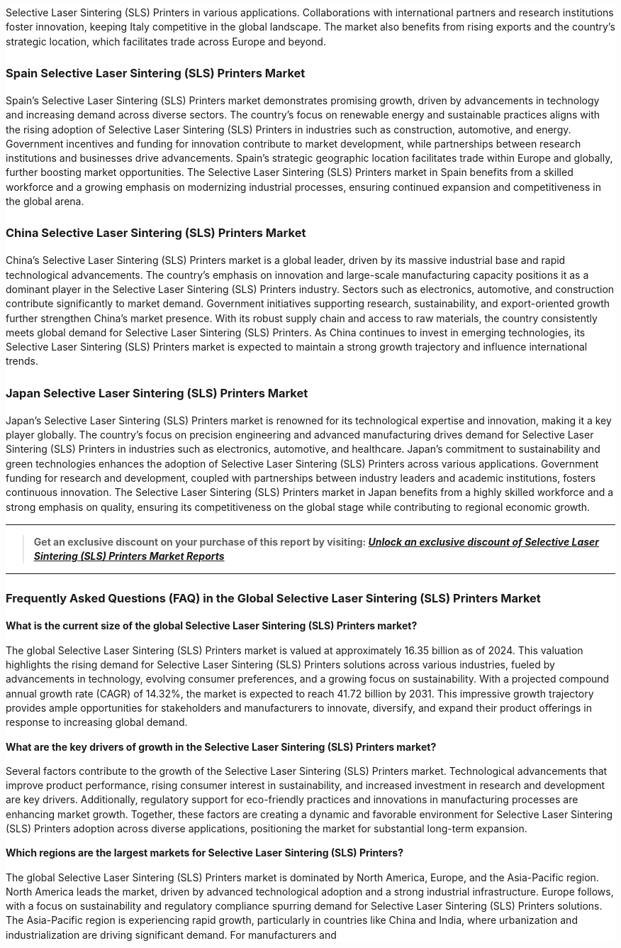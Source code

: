 Selective Laser Sintering (SLS) Printers in various applications. Collaborations with international partners and research institutions foster innovation, keeping Italy competitive in the global landscape. The market also benefits from rising exports and the country&rsquo;s strategic location, which facilitates trade across Europe and beyond.</p><h3>Spain Selective Laser Sintering (SLS) Printers Market</h3><p>Spain&rsquo;s Selective Laser Sintering (SLS) Printers market demonstrates promising growth, driven by advancements in technology and increasing demand across diverse sectors. The country&rsquo;s focus on renewable energy and sustainable practices aligns with the rising adoption of Selective Laser Sintering (SLS) Printers in industries such as construction, automotive, and energy. Government incentives and funding for innovation contribute to market development, while partnerships between research institutions and businesses drive advancements. Spain&rsquo;s strategic geographic location facilitates trade within Europe and globally, further boosting market opportunities. The Selective Laser Sintering (SLS) Printers market in Spain benefits from a skilled workforce and a growing emphasis on modernizing industrial processes, ensuring continued expansion and competitiveness in the global arena.</p><h3>China Selective Laser Sintering (SLS) Printers Market</h3><p>China&rsquo;s Selective Laser Sintering (SLS) Printers market is a global leader, driven by its massive industrial base and rapid technological advancements. The country&rsquo;s emphasis on innovation and large-scale manufacturing capacity positions it as a dominant player in the Selective Laser Sintering (SLS) Printers industry. Sectors such as electronics, automotive, and construction contribute significantly to market demand. Government initiatives supporting research, sustainability, and export-oriented growth further strengthen China&rsquo;s market presence. With its robust supply chain and access to raw materials, the country consistently meets global demand for Selective Laser Sintering (SLS) Printers. As China continues to invest in emerging technologies, its Selective Laser Sintering (SLS) Printers market is expected to maintain a strong growth trajectory and influence international trends.</p><h3>Japan Selective Laser Sintering (SLS) Printers Market</h3><p>Japan&rsquo;s Selective Laser Sintering (SLS) Printers market is renowned for its technological expertise and innovation, making it a key player globally. The country&rsquo;s focus on precision engineering and advanced manufacturing drives demand for Selective Laser Sintering (SLS) Printers in industries such as electronics, automotive, and healthcare. Japan&rsquo;s commitment to sustainability and green technologies enhances the adoption of Selective Laser Sintering (SLS) Printers across various applications. Government funding for research and development, coupled with partnerships between industry leaders and academic institutions, fosters continuous innovation. The Selective Laser Sintering (SLS) Printers market in Japan benefits from a highly skilled workforce and a strong emphasis on quality, ensuring its competitiveness on the global stage while contributing to regional economic growth.</p><hr /><blockquote><p><strong>Get an exclusive discount on your purchase of this report by visiting: <em><a href="://marketresearchpulse.com/ask-for-discount/71456?utm_source=Github&amp;utm_medium=0111">Unlock an exclusive discount of Selective Laser Sintering (SLS) Printers Market Reports</a></em>&nbsp;</strong></p></blockquote><hr /><h3>Frequently Asked Questions (FAQ) in the Global Selective Laser Sintering (SLS) Printers Market</h3><p><strong>What is the current size of the global Selective Laser Sintering (SLS) Printers market?</strong></p><p>The global Selective Laser Sintering (SLS) Printers market is valued at approximately 16.35 billion as of 2024. This valuation highlights the rising demand for Selective Laser Sintering (SLS) Printers solutions across various industries, fueled by advancements in technology, evolving consumer preferences, and a growing focus on sustainability. With a projected compound annual growth rate (CAGR) of 14.32%, the market is expected to reach 41.72 billion by 2031. This impressive growth trajectory provides ample opportunities for stakeholders and manufacturers to innovate, diversify, and expand their product offerings in response to increasing global demand.</p><p><strong>What are the key drivers of growth in the Selective Laser Sintering (SLS) Printers market?</strong></p><p>Several factors contribute to the growth of the Selective Laser Sintering (SLS) Printers market. Technological advancements that improve product performance, rising consumer interest in sustainability, and increased investment in research and development are key drivers. Additionally, regulatory support for eco-friendly practices and innovations in manufacturing processes are enhancing market growth. Together, these factors are creating a dynamic and favorable environment for Selective Laser Sintering (SLS) Printers adoption across diverse applications, positioning the market for substantial long-term expansion.</p><p><strong>Which regions are the largest markets for Selective Laser Sintering (SLS) Printers?</strong></p><p>The global Selective Laser Sintering (SLS) Printers market is dominated by North America, Europe, and the Asia-Pacific region. North America leads the market, driven by advanced technological adoption and a strong industrial infrastructure. Europe follows, with a focus on sustainability and regulatory compliance spurring demand for Selective Laser Sintering (SLS) Printers solutions. The Asia-Pacific region is experiencing rapid growth, particularly in countries like China and India, where urbanization and industrialization are driving significant demand. For manufacturers and